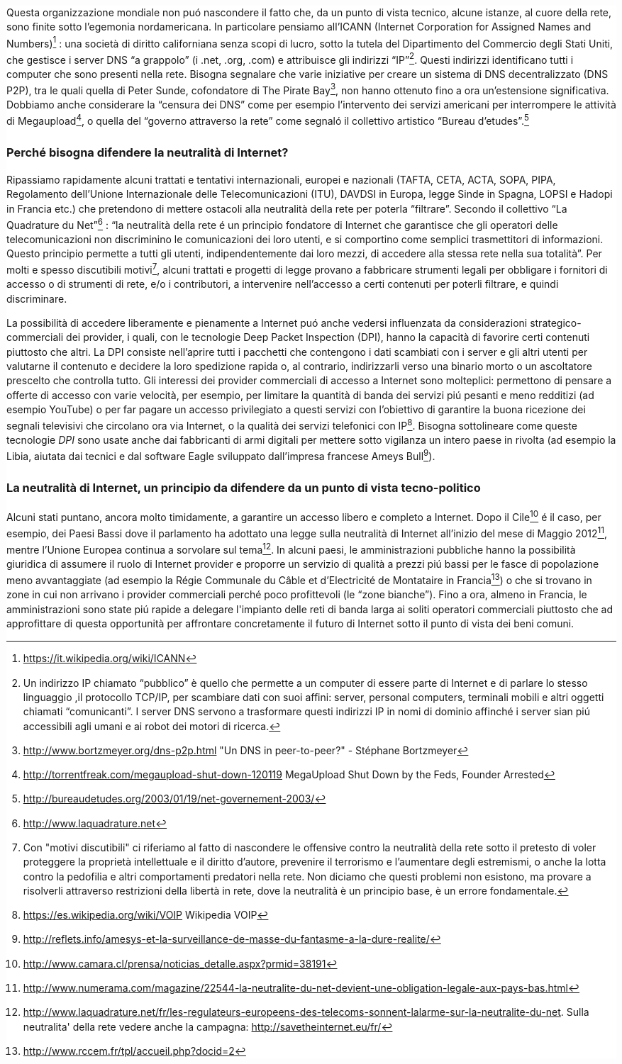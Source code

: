 Questa organizzazione mondiale non puó nascondere il fatto che, da un punto di vista tecnico, alcune istanze, al cuore della rete, sono finite sotto l’egemonia nordamericana. In particolare pensiamo all’ICANN (Internet Corporation for Assigned Names and Numbers)[^1] : una società di diritto californiana senza scopi di lucro, sotto la tutela del Dipartimento del Commercio degli Stati Uniti, che gestisce i server DNS “a grappolo” (i .net, .org, .com) e attribuisce gli indirizzi “IP”[^2]. Questi indirizzi identificano tutti i computer che sono presenti nella rete. Bisogna segnalare che varie iniziative per creare un sistema di DNS decentralizzato (DNS P2P), tra le quali quella di Peter Sunde, cofondatore di The Pirate Bay[^3], non hanno ottenuto fino a ora un’estensione significativa. Dobbiamo anche considerare la “censura dei DNS” come per esempio l’intervento dei servizi americani per interrompere le attività di Megaupload[^4], o quella del “governo attraverso la rete” come segnaló il collettivo artistico “Bureau d’etudes”.[^5]


### Perché bisogna difendere la neutralità di Internet?

Ripassiamo rapidamente alcuni trattati e tentativi internazionali, europei e nazionali (TAFTA, CETA, ACTA, SOPA, PIPA, Regolamento dell’Unione Internazionale delle Telecomunicazioni (ITU), DAVDSI in Europa, legge Sinde in Spagna, LOPSI e Hadopi in Francia etc.) che pretendono di mettere ostacoli alla neutralità della rete per poterla “filtrare”. Secondo il collettivo “La Quadrature du Net”[^6] : “la neutralità della rete é un principio fondatore di Internet che garantisce che gli operatori delle telecomunicazioni non discriminino le comunicazioni dei loro utenti, e si comportino come semplici trasmettitori di informazioni. Questo principio permette a tutti gli utenti, indipendentemente dai loro mezzi, di accedere alla stessa rete nella sua totalità”. Per molti e spesso discutibili motivi[^7], alcuni trattati e progetti di legge provano a fabbricare strumenti legali per obbligare i fornitori di accesso o di strumenti di rete, e/o i contributori, a intervenire nell’accesso a certi contenuti per poterli filtrare, e quindi discriminare.

La possibilità di accedere liberamente e pienamente a Internet puó anche vedersi influenzata da considerazioni strategico-commerciali dei provider, i quali, con le tecnologie Deep Packet Inspection (DPI), hanno la capacità di favorire certi contenuti piuttosto che altri. La DPI consiste nell’aprire tutti i pacchetti che contengono i dati scambiati con i server e gli altri utenti per valutarne il contenuto e decidere la loro spedizione rapida o, al contrario, indirizzarli verso una binario morto o un ascoltatore prescelto che controlla tutto. Gli interessi dei provider commerciali di accesso a Internet sono molteplici: permettono di pensare a offerte di accesso con varie velocità, per esempio, per limitare la quantità di banda dei servizi piú pesanti e meno redditizi (ad esempio YouTube) o per far pagare un accesso privilegiato a questi servizi con l’obiettivo di garantire la buona ricezione dei segnali televisivi che circolano ora via Internet, o la qualità dei servizi telefonici con IP[^8]. Bisogna sottolineare come queste tecnologie *DPI* sono usate anche dai fabbricanti di armi digitali per mettere sotto vigilanza un intero paese in rivolta (ad esempio la Libia, aiutata dai tecnici e dal software Eagle sviluppato dall’impresa francese Ameys Bull[^9]).

### La neutralità di Internet, un principio da difendere da un punto di vista tecno-politico

Alcuni stati puntano, ancora molto timidamente, a garantire un accesso libero e completo a Internet. Dopo il Cile[^10] é il caso, per esempio, dei Paesi Bassi dove il parlamento ha adottato una legge sulla neutralità di Internet all’inizio del mese di Maggio 2012[^11], mentre l’Unione Europea continua a sorvolare sul tema[^12]. In alcuni paesi, le amministrazioni pubbliche hanno la possibilità giuridica di assumere il ruolo di Internet provider e proporre un servizio di qualità a prezzi piú bassi per le fasce di popolazione meno avvantaggiate (ad esempio la Régie Communale du Câble et d’Electricité de Montataire in Francia[^13]) o che si trovano in zone in cui non arrivano i provider commerciali perché poco profittevoli (le “zone bianche”). Fino a ora, almeno in Francia, le amministrazioni sono state piú rapide a delegare l'impianto delle reti di banda larga ai soliti operatori commerciali piuttosto che ad approfittare di questa opportunità per affrontare concretamente il futuro di Internet sotto il punto di vista dei beni comuni.


[^1]: https://it.wikipedia.org/wiki/ICANN
[^2]: Un indirizzo IP chiamato “pubblico” è quello che permette a un computer di essere parte di Internet e di parlare lo stesso linguaggio ,il protocollo TCP/IP, per scambiare dati con suoi affini: server, personal computers, terminali mobili e altri oggetti chiamati “comunicanti”. I server DNS servono a trasformare questi indirizzi IP in nomi di dominio affinché i server sian piú accessibili agli umani e ai robot dei motori di ricerca.
[^3]: http://www.bortzmeyer.org/dns-p2p.html "Un DNS in peer-to-peer?" - Stéphane Bortzmeyer
[^4]: http://torrentfreak.com/megaupload-shut-down-120119 MegaUpload Shut Down by the Feds, Founder Arrested
[^5]: http://bureaudetudes.org/2003/01/19/net-governement-2003/
[^6]: http://www.laquadrature.net
[^7]: Con "motivi discutibili" ci riferiamo al fatto di nascondere le offensive contro la neutralità della rete sotto il pretesto di voler proteggere la proprietà intellettuale e il diritto d’autore, prevenire il terrorismo e l’aumentare degli estremismi, o anche la lotta contro la pedofilia e altri comportamenti predatori nella rete. Non diciamo che questi problemi non esistono, ma provare a risolverli attraverso restrizioni della libertà in rete, dove la neutralità è un principio base, è un errore fondamentale.
[^8]: https://es.wikipedia.org/wiki/VOIP Wikipedia VOIP
[^9]: http://reflets.info/amesys-et-la-surveillance-de-masse-du-fantasme-a-la-dure-realite/
[^10]: http://www.camara.cl/prensa/noticias_detalle.aspx?prmid=38191
[^11]: http://www.numerama.com/magazine/22544-la-neutralite-du-net-devient-une-obligation-legale-aux-pays-bas.html
[^12]: http://www.laquadrature.net/fr/les-regulateurs-europeens-des-telecoms-sonnent-lalarme-sur-la-neutralite-du-net. Sulla neutralita' della rete vedere anche la campagna: http://savetheinternet.eu/fr/
[^13]: http://www.rccem.fr/tpl/accueil.php?docid=2
[^14]: http://www.laquadrature.net/fr/neutralite_du_Net
[^15]: http://www.laquadrature.net/fr/qui-sommes-nous
[^16]: http://www.fdn.fr/
[^17]: http://www.ffdn.org/fr/membres
[^18]: http://www.ffdn.org/fr/article/2014-01-03/federer-les-fai-participatifs-du-monde-entier Una mappa dell’evoluzione dei FAI
[^19]: http://blog.spyou.org/wordpress-mu/2010/08/19/comment-devenir-son-propre-fai-9-cas-concret/
[^20]: http://blog.spyou.org/wordpress-mu/?s=%22comment+devenir+son+propre+fai%22
[^21]: https://es.wikipedia.org/wiki/Banda_ISM Banda ISM, vedere anche https://fr.wikipedia.org/wiki/Bande_industrielle,_scientifique_et_m%C3%A9dicale
[^22]: http://freifunk.net/
[^23]: http://www.funkfeuer.at/
[^24]: http://guifi.net/
[^25]: https://en.wikipedia.org/wiki/List_of_wireless_community_networks_by_region Lista reti wireless comunitarie, vedere anche http://ninux.org 
[^26]: http://www.open-mesh.org/projects/open-mesh/wiki
[^27]: Si veda il contributo di Elleflane su “Hardware Libero” in questo dossier.
[^28]: http://owni.fr/2011/05/07/le-spectre-de-nos-libertes/ Allegato di Félix Treguer e Jean Cattan a favore della liberazione delle frequenze « Le spectre de nos libertés » lo spettro delle nostre libertà
[^29]: https://guifi.net/ca/CXOLN
[^30]: http://www.battlemesh.org/
[^31]: https://github.com/servalproject/batphone
[^32]: http://deaddrops.com/dead-drops/db-map/
[^33]: http://daviddarts.com/piratebox/?id=PirateBox
[^34]: http://wiki.labomedia.org/index.php/PirateBox#Projets_et_d.C3.A9tournements_de_la_PirateBox